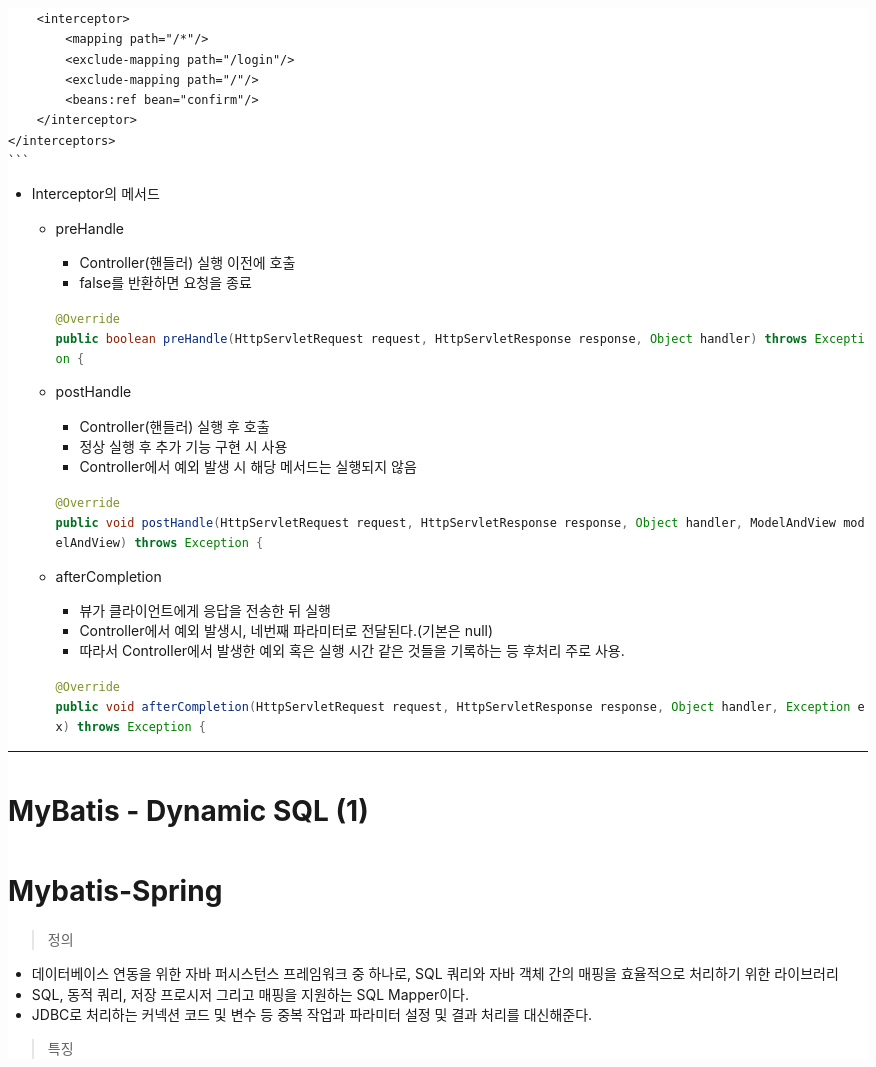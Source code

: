 		<interceptor>
			<mapping path="/*"/>
			<exclude-mapping path="/login"/>
			<exclude-mapping path="/"/>
			<beans:ref bean="confirm"/>
		</interceptor>
	</interceptors>
    ```
- Interceptor의 메서드

    - preHandle
        - Controller(핸들러) 실행 이전에 호출
        - false를 반환하면 요청을 종료
        ```java
        @Override
	    public boolean preHandle(HttpServletRequest request, HttpServletResponse response, Object handler) throws Exception {
        ```

    - postHandle
        - Controller(핸들러) 실행 후 호출
        - 정상 실행 후 추가 기능 구현 시 사용
        - Controller에서 예외 발생 시 해당 메서드는 실행되지 않음
        ```java
        @Override
	    public void postHandle(HttpServletRequest request, HttpServletResponse response, Object handler, ModelAndView modelAndView) throws Exception {
        ```

    - afterCompletion
        - 뷰가 클라이언트에게 응답을 전송한 뒤 실행
        - Controller에서 예외 발생시, 네번째 파라미터로 전달된다.(기본은 null)
        - 따라서 Controller에서 발생한 예외 혹은 실행 시간 같은 것들을 기록하는 등 후처리 주로 사용.
        ```java
        @Override
	    public void afterCompletion(HttpServletRequest request, HttpServletResponse response, Object handler, Exception ex) throws Exception {
        ```

---

# MyBatis - Dynamic SQL (1)

# Mybatis-Spring

> 정의

- 데이터베이스 연동을 위한 자바 퍼시스턴스 프레임워크 중 하나로, SQL 쿼리와 자바 객체 간의 매핑을 효율적으로 처리하기 위한 라이브러리
- SQL, 동적 쿼리, 저장 프로시저 그리고 매핑을 지원하는 SQL Mapper이다.
- JDBC로 처리하는 커넥션 코드 및 변수 등 중복 작업과 파라미터 설정 및 결과 처리를 대신해준다.

> 특징
